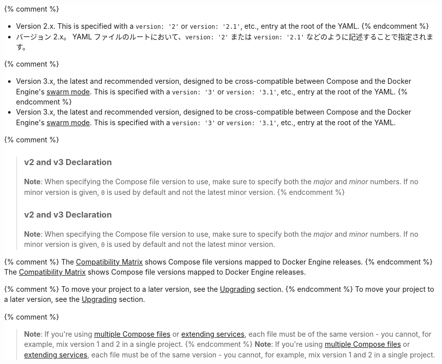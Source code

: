 {% comment %}
- Version 2.x. This is specified with a `version: '2'` or `version: '2.1'`, etc., entry at the root of the YAML.
{% endcomment %}
- バージョン 2.x。
  YAML ファイルのルートにおいて、`version: '2'` または `version: '2.1'` などのように記述することで指定されます。

{% comment %}
- Version 3.x, the latest and recommended version, designed to
be cross-compatible between Compose and the Docker Engine's
[swarm mode](../../engine/swarm/index.md). This is specified with a `version: '3'` or `version: '3.1'`, etc., entry at the root of the YAML.
{% endcomment %}
- Version 3.x, the latest and recommended version, designed to
be cross-compatible between Compose and the Docker Engine's
[swarm mode](../../engine/swarm/index.md). This is specified with a `version: '3'` or `version: '3.1'`, etc., entry at the root of the YAML.

{% comment %}
> ### v2 and v3 Declaration
>
> **Note**: When specifying the Compose file version to use, make sure to
> specify both the _major_ and _minor_ numbers. If no minor version is given,
> `0` is used by default and not the latest minor version.
{% endcomment %}
> ### v2 and v3 Declaration
>
> **Note**: When specifying the Compose file version to use, make sure to
> specify both the _major_ and _minor_ numbers. If no minor version is given,
> `0` is used by default and not the latest minor version.


{% comment %}
The [Compatibility Matrix](#compatibility-matrix) shows Compose file versions mapped to Docker Engine releases.
{% endcomment %}
The [Compatibility Matrix](#compatibility-matrix) shows Compose file versions mapped to Docker Engine releases.

{% comment %}
To move your project to a later version, see the [Upgrading](#upgrading)
section.
{% endcomment %}
To move your project to a later version, see the [Upgrading](#upgrading)
section.

{% comment %}
> **Note**: If you're using
> [multiple Compose files](../extends.md#multiple-compose-files) or
> [extending services](../extends.md#extending-services), each file must be of the
> same version - you cannot, for example, mix version 1 and 2 in a single
> project.
{% endcomment %}
> **Note**: If you're using
> [multiple Compose files](../extends.md#multiple-compose-files) or
> [extending services](../extends.md#extending-services), each file must be of the
> same version - you cannot, for example, mix version 1 and 2 in a single
> project.
